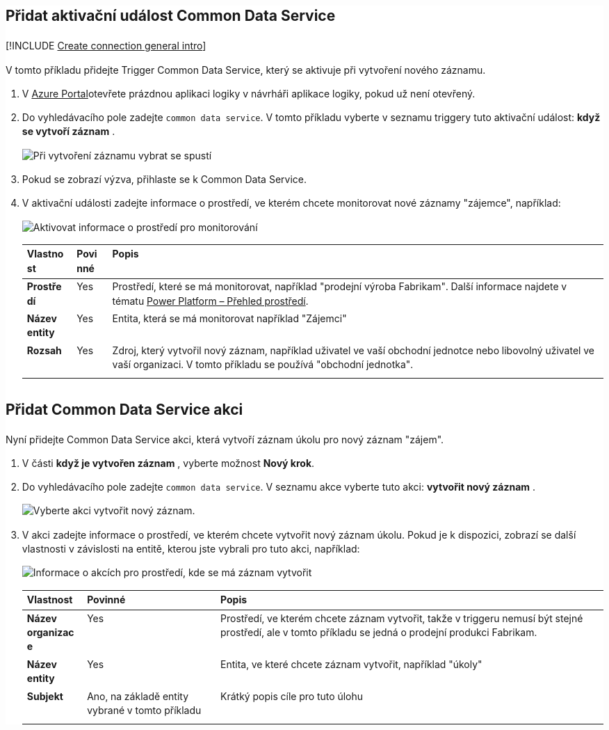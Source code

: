 ## <a name="add-common-data-service-trigger"></a>Přidat aktivační událost Common Data Service

[!INCLUDE [Create connection general intro](../../includes/connectors-create-connection-general-intro.md)]

V tomto příkladu přidejte Trigger Common Data Service, který se aktivuje při vytvoření nového záznamu.

1. V [Azure Portal](https://portal.azure.com)otevřete prázdnou aplikaci logiky v návrháři aplikace logiky, pokud už není otevřený.

1. Do vyhledávacího pole zadejte `common data service`. V tomto příkladu vyberte v seznamu triggery tuto aktivační událost: **když se vytvoří záznam** .

   ![Při vytvoření záznamu vybrat se spustí](./media/connect-common-data-service/select-when-record-created-trigger.png)

1. Pokud se zobrazí výzva, přihlaste se k Common Data Service.

1. V aktivační události zadejte informace o prostředí, ve kterém chcete monitorovat nové záznamy "zájemce", například:

   ![Aktivovat informace o prostředí pro monitorování](./media/connect-common-data-service/when-record-created-trigger-details.png)

   | Vlastnost | Povinné | Popis |
   |----------|----------|-------------|
   | **Prostředí** | Yes | Prostředí, které se má monitorovat, například "prodejní výroba Fabrikam". Další informace najdete v tématu [Power Platform – Přehled prostředí](https://docs.microsoft.com/power-platform/admin/environments-overview). |
   | **Název entity** | Yes | Entita, která se má monitorovat například "Zájemci" |
   | **Rozsah** | Yes | Zdroj, který vytvořil nový záznam, například uživatel ve vaší obchodní jednotce nebo libovolný uživatel ve vaší organizaci. V tomto příkladu se používá "obchodní jednotka". |
   ||||

## <a name="add-common-data-service-action"></a>Přidat Common Data Service akci

Nyní přidejte Common Data Service akci, která vytvoří záznam úkolu pro nový záznam "zájem".

1. V části **když je vytvořen záznam** , vyberte možnost **Nový krok**.

1. Do vyhledávacího pole zadejte `common data service`. V seznamu akce vyberte tuto akci: **vytvořit nový záznam** .

   ![Vyberte akci vytvořit nový záznam.](./media/connect-common-data-service/select-create-new-record-action.png)

1. V akci zadejte informace o prostředí, ve kterém chcete vytvořit nový záznam úkolu. Pokud je k dispozici, zobrazí se další vlastnosti v závislosti na entitě, kterou jste vybrali pro tuto akci, například:

   ![Informace o akcích pro prostředí, kde se má záznam vytvořit](./media/connect-common-data-service/create-new-record-action-details.png)

   | Vlastnost | Povinné | Popis |
   |----------|----------|-------------|
   | **Název organizace** | Yes | Prostředí, ve kterém chcete záznam vytvořit, takže v triggeru nemusí být stejné prostředí, ale v tomto příkladu se jedná o prodejní produkci Fabrikam. |
   | **Název entity** | Yes | Entita, ve které chcete záznam vytvořit, například "úkoly" |
   | **Subjekt** | Ano, na základě entity vybrané v tomto příkladu | Krátký popis cíle pro tuto úlohu |
   ||||
